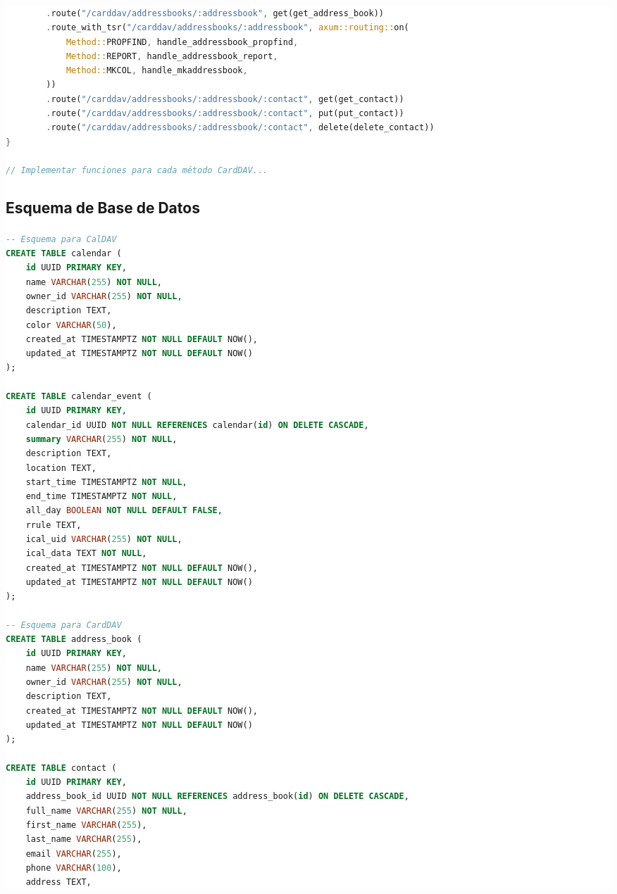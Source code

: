 ```rust
        .route("/carddav/addressbooks/:addressbook", get(get_address_book))
        .route_with_tsr("/carddav/addressbooks/:addressbook", axum::routing::on(
            Method::PROPFIND, handle_addressbook_propfind,
            Method::REPORT, handle_addressbook_report,
            Method::MKCOL, handle_mkaddressbook,
        ))
        .route("/carddav/addressbooks/:addressbook/:contact", get(get_contact))
        .route("/carddav/addressbooks/:addressbook/:contact", put(put_contact))
        .route("/carddav/addressbooks/:addressbook/:contact", delete(delete_contact))
}

// Implementar funciones para cada método CardDAV...
```

## Esquema de Base de Datos

```sql
-- Esquema para CalDAV
CREATE TABLE calendar (
    id UUID PRIMARY KEY,
    name VARCHAR(255) NOT NULL,
    owner_id VARCHAR(255) NOT NULL,
    description TEXT,
    color VARCHAR(50),
    created_at TIMESTAMPTZ NOT NULL DEFAULT NOW(),
    updated_at TIMESTAMPTZ NOT NULL DEFAULT NOW()
);

CREATE TABLE calendar_event (
    id UUID PRIMARY KEY,
    calendar_id UUID NOT NULL REFERENCES calendar(id) ON DELETE CASCADE,
    summary VARCHAR(255) NOT NULL,
    description TEXT,
    location TEXT,
    start_time TIMESTAMPTZ NOT NULL,
    end_time TIMESTAMPTZ NOT NULL,
    all_day BOOLEAN NOT NULL DEFAULT FALSE,
    rrule TEXT,
    ical_uid VARCHAR(255) NOT NULL,
    ical_data TEXT NOT NULL,
    created_at TIMESTAMPTZ NOT NULL DEFAULT NOW(),
    updated_at TIMESTAMPTZ NOT NULL DEFAULT NOW()
);

-- Esquema para CardDAV
CREATE TABLE address_book (
    id UUID PRIMARY KEY,
    name VARCHAR(255) NOT NULL,
    owner_id VARCHAR(255) NOT NULL,
    description TEXT,
    created_at TIMESTAMPTZ NOT NULL DEFAULT NOW(),
    updated_at TIMESTAMPTZ NOT NULL DEFAULT NOW()
);

CREATE TABLE contact (
    id UUID PRIMARY KEY,
    address_book_id UUID NOT NULL REFERENCES address_book(id) ON DELETE CASCADE,
    full_name VARCHAR(255) NOT NULL,
    first_name VARCHAR(255),
    last_name VARCHAR(255),
    email VARCHAR(255),
    phone VARCHAR(100),
    address TEXT,
```